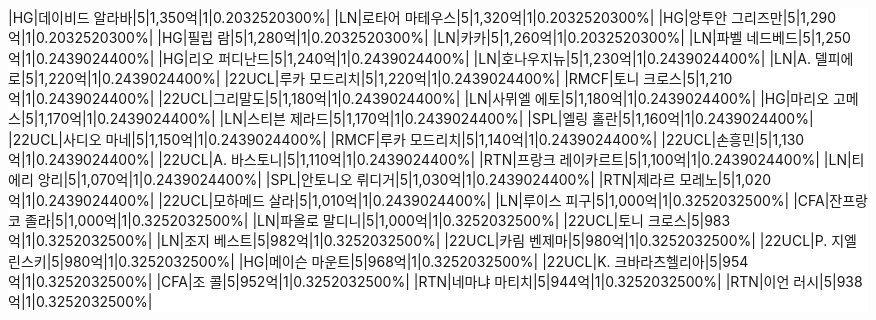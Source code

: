 |HG|데이비드 알라바|5|1,350억|1|0.2032520300%|
|LN|로타어 마테우스|5|1,320억|1|0.2032520300%|
|HG|앙투안 그리즈만|5|1,290억|1|0.2032520300%|
|HG|필립 람|5|1,280억|1|0.2032520300%|
|LN|카카|5|1,260억|1|0.2032520300%|
|LN|파벨 네드베드|5|1,250억|1|0.2439024400%|
|HG|리오 퍼디난드|5|1,240억|1|0.2439024400%|
|LN|호나우지뉴|5|1,230억|1|0.2439024400%|
|LN|A. 델피에로|5|1,220억|1|0.2439024400%|
|22UCL|루카 모드리치|5|1,220억|1|0.2439024400%|
|RMCF|토니 크로스|5|1,210억|1|0.2439024400%|
|22UCL|그리말도|5|1,180억|1|0.2439024400%|
|LN|사뮈엘 에토|5|1,180억|1|0.2439024400%|
|HG|마리오 고메스|5|1,170억|1|0.2439024400%|
|LN|스티븐 제라드|5|1,170억|1|0.2439024400%|
|SPL|엘링 홀란|5|1,160억|1|0.2439024400%|
|22UCL|사디오 마네|5|1,150억|1|0.2439024400%|
|RMCF|루카 모드리치|5|1,140억|1|0.2439024400%|
|22UCL|손흥민|5|1,130억|1|0.2439024400%|
|22UCL|A. 바스토니|5|1,110억|1|0.2439024400%|
|RTN|프랑크 레이카르트|5|1,100억|1|0.2439024400%|
|LN|티에리 앙리|5|1,070억|1|0.2439024400%|
|SPL|안토니오 뤼디거|5|1,030억|1|0.2439024400%|
|RTN|제라르 모레노|5|1,020억|1|0.2439024400%|
|22UCL|모하메드 살라|5|1,010억|1|0.2439024400%|
|LN|루이스 피구|5|1,000억|1|0.3252032500%|
|CFA|잔프랑코 졸라|5|1,000억|1|0.3252032500%|
|LN|파올로 말디니|5|1,000억|1|0.3252032500%|
|22UCL|토니 크로스|5|983억|1|0.3252032500%|
|LN|조지 베스트|5|982억|1|0.3252032500%|
|22UCL|카림 벤제마|5|980억|1|0.3252032500%|
|22UCL|P. 지엘린스키|5|980억|1|0.3252032500%|
|HG|메이슨 마운트|5|968억|1|0.3252032500%|
|22UCL|K. 크바라츠헬리아|5|954억|1|0.3252032500%|
|CFA|조 콜|5|952억|1|0.3252032500%|
|RTN|네마냐 마티치|5|944억|1|0.3252032500%|
|RTN|이언 러시|5|938억|1|0.3252032500%|